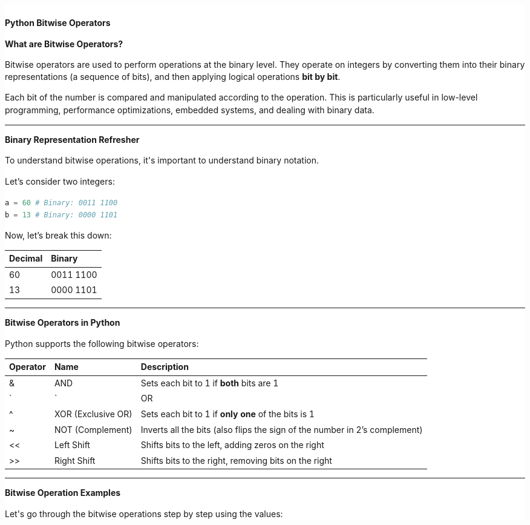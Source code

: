 \
**Python Bitwise Operators**

**What are Bitwise Operators?**

Bitwise operators are used to perform operations at the binary level. They operate on integers by converting them into their binary representations (a sequence of bits), and then applying logical operations **bit by bit**.

Each bit of the number is compared and manipulated according to the operation. This is particularly useful in low-level programming, performance optimizations, embedded systems, and dealing with binary data.

---

**Binary Representation Refresher**

To understand bitwise operations, it's important to understand binary notation.

Let’s consider two integers:

```python
a = 60 # Binary: 0011 1100
b = 13 # Binary: 0000 1101
```

Now, let’s break this down:

| **Decimal** | **Binary** |
| :---------- | :--------- |
| 60          | 0011 1100  |
| 13          | 0000 1101  |

---

**Bitwise Operators in Python**

Python supports the following bitwise operators:

| **Operator** | **Name**           | **Description**                                                            |
| :----------- | :----------------- | :------------------------------------------------------------------------- |
| &            | AND                | Sets each bit to 1 if **both** bits are 1                                  |
| `            | `                  | OR                                                                         |
| ^            | XOR (Exclusive OR) | Sets each bit to 1 if **only one** of the bits is 1                        |
| ~            | NOT (Complement)   | Inverts all the bits (also flips the sign of the number in 2’s complement) |
| <<           | Left Shift         | Shifts bits to the left, adding zeros on the right                         |
| >>           | Right Shift        | Shifts bits to the right, removing bits on the right                       |

---

**Bitwise Operation Examples**

Let's go through the bitwise operations step by step using the values:

